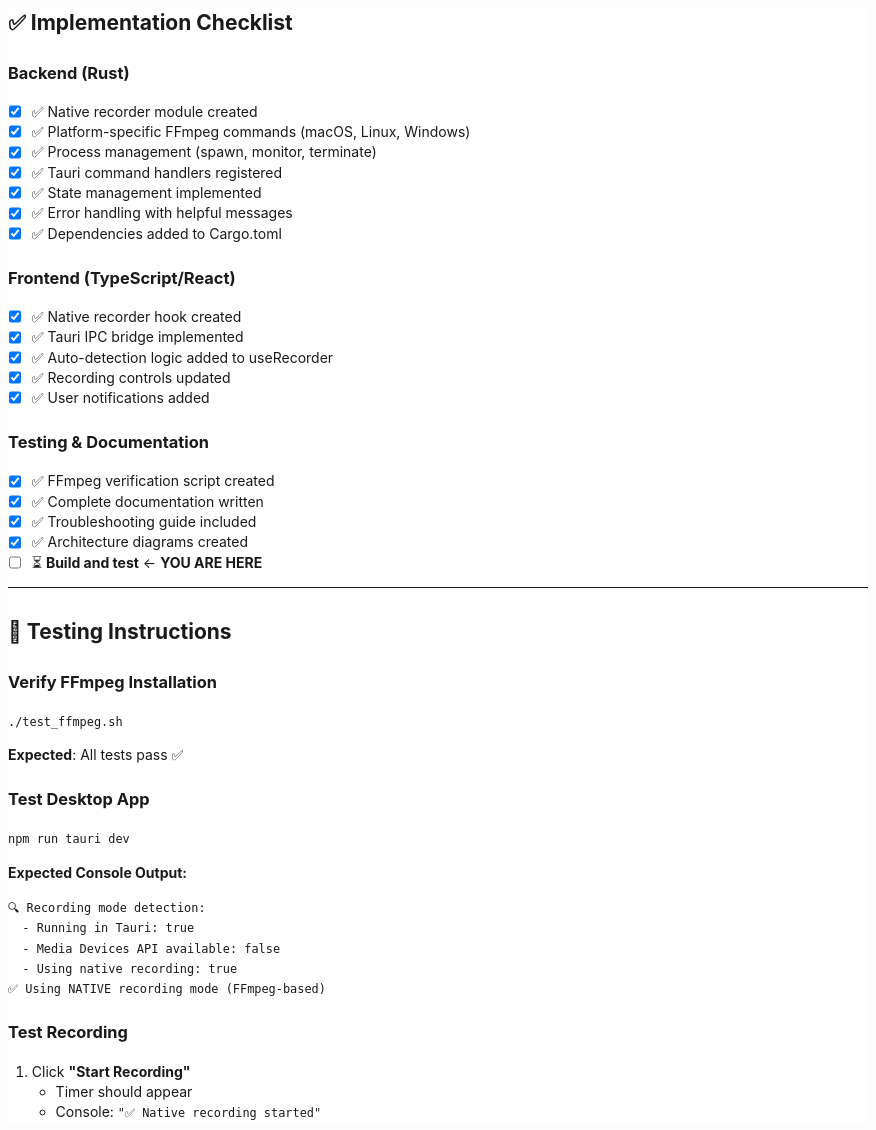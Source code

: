 ## ✅ Implementation Checklist

### Backend (Rust)
- [x] ✅ Native recorder module created
- [x] ✅ Platform-specific FFmpeg commands (macOS, Linux, Windows)
- [x] ✅ Process management (spawn, monitor, terminate)
- [x] ✅ Tauri command handlers registered
- [x] ✅ State management implemented
- [x] ✅ Error handling with helpful messages
- [x] ✅ Dependencies added to Cargo.toml

### Frontend (TypeScript/React)
- [x] ✅ Native recorder hook created
- [x] ✅ Tauri IPC bridge implemented
- [x] ✅ Auto-detection logic added to useRecorder
- [x] ✅ Recording controls updated
- [x] ✅ User notifications added

### Testing & Documentation
- [x] ✅ FFmpeg verification script created
- [x] ✅ Complete documentation written
- [x] ✅ Troubleshooting guide included
- [x] ✅ Architecture diagrams created
- [ ] ⏳ **Build and test** ← **YOU ARE HERE**

---

## 🧪 Testing Instructions

### Verify FFmpeg Installation
```bash
./test_ffmpeg.sh
```

**Expected**: All tests pass ✅

### Test Desktop App
```bash
npm run tauri dev
```

**Expected Console Output:**
```
🔍 Recording mode detection:
  - Running in Tauri: true
  - Media Devices API available: false
  - Using native recording: true
✅ Using NATIVE recording mode (FFmpeg-based)
```

### Test Recording
1. Click **"Start Recording"**
   - Timer should appear
   - Console: `"✅ Native recording started"`
